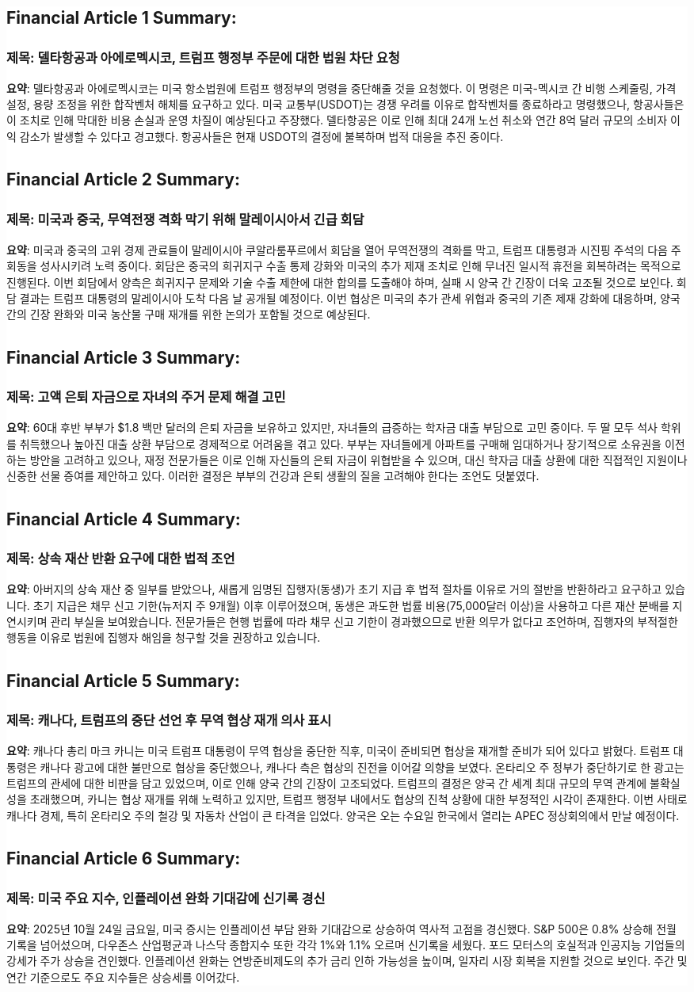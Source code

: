 ## **Financial Article 1 Summary**:
### 제목: 델타항공과 아에로멕시코, 트럼프 행정부 주문에 대한 법원 차단 요청

**요약**: 델타항공과 아에로멕시코는 미국 항소법원에 트럼프 행정부의 명령을 중단해줄 것을 요청했다. 이 명령은 미국-멕시코 간 비행 스케줄링, 가격 설정, 용량 조정을 위한 합작벤처 해체를 요구하고 있다. 미국 교통부(USDOT)는 경쟁 우려를 이유로 합작벤처를 종료하라고 명령했으나, 항공사들은 이 조치로 인해 막대한 비용 손실과 운영 차질이 예상된다고 주장했다. 델타항공은 이로 인해 최대 24개 노선 취소와 연간 8억 달러 규모의 소비자 이익 감소가 발생할 수 있다고 경고했다. 항공사들은 현재 USDOT의 결정에 불복하며 법적 대응을 추진 중이다.

## **Financial Article 2 Summary**:
### 제목: 미국과 중국, 무역전쟁 격화 막기 위해 말레이시아서 긴급 회담

**요약**: 미국과 중국의 고위 경제 관료들이 말레이시아 쿠알라룸푸르에서 회담을 열어 무역전쟁의 격화를 막고, 트럼프 대통령과 시진핑 주석의 다음 주 회동을 성사시키려 노력 중이다. 회담은 중국의 희귀지구 수출 통제 강화와 미국의 추가 제재 조치로 인해 무너진 일시적 휴전을 회복하려는 목적으로 진행된다. 이번 회담에서 양측은 희귀지구 문제와 기술 수출 제한에 대한 합의를 도출해야 하며, 실패 시 양국 간 긴장이 더욱 고조될 것으로 보인다. 회담 결과는 트럼프 대통령의 말레이시아 도착 다음 날 공개될 예정이다. 이번 협상은 미국의 추가 관세 위협과 중국의 기존 제재 강화에 대응하며, 양국 간의 긴장 완화와 미국 농산물 구매 재개를 위한 논의가 포함될 것으로 예상된다.

## **Financial Article 3 Summary**:
### 제목: 고액 은퇴 자금으로 자녀의 주거 문제 해결 고민

**요약**: 60대 후반 부부가 $1.8 백만 달러의 은퇴 자금을 보유하고 있지만, 자녀들의 급증하는 학자금 대출 부담으로 고민 중이다. 두 딸 모두 석사 학위를 취득했으나 높아진 대출 상환 부담으로 경제적으로 어려움을 겪고 있다. 부부는 자녀들에게 아파트를 구매해 임대하거나 장기적으로 소유권을 이전하는 방안을 고려하고 있으나, 재정 전문가들은 이로 인해 자신들의 은퇴 자금이 위협받을 수 있으며, 대신 학자금 대출 상환에 대한 직접적인 지원이나 신중한 선물 증여를 제안하고 있다. 이러한 결정은 부부의 건강과 은퇴 생활의 질을 고려해야 한다는 조언도 덧붙였다.

## **Financial Article 4 Summary**:
### 제목: 상속 재산 반환 요구에 대한 법적 조언

**요약**: 아버지의 상속 재산 중 일부를 받았으나, 새롭게 임명된 집행자(동생)가 초기 지급 후 법적 절차를 이유로 거의 절반을 반환하라고 요구하고 있습니다. 초기 지급은 채무 신고 기한(뉴저지 주 9개월) 이후 이루어졌으며, 동생은 과도한 법률 비용(75,000달러 이상)을 사용하고 다른 재산 분배를 지연시키며 관리 부실을 보여왔습니다. 전문가들은 현행 법률에 따라 채무 신고 기한이 경과했으므로 반환 의무가 없다고 조언하며, 집행자의 부적절한 행동을 이유로 법원에 집행자 해임을 청구할 것을 권장하고 있습니다.

## **Financial Article 5 Summary**:
### 제목: 캐나다, 트럼프의 중단 선언 후 무역 협상 재개 의사 표시

**요약**: 캐나다 총리 마크 카니는 미국 트럼프 대통령이 무역 협상을 중단한 직후, 미국이 준비되면 협상을 재개할 준비가 되어 있다고 밝혔다. 트럼프 대통령은 캐나다 광고에 대한 불만으로 협상을 중단했으나, 캐나다 측은 협상의 진전을 이어갈 의향을 보였다. 온타리오 주 정부가 중단하기로 한 광고는 트럼프의 관세에 대한 비판을 담고 있었으며, 이로 인해 양국 간의 긴장이 고조되었다. 트럼프의 결정은 양국 간 세계 최대 규모의 무역 관계에 불확실성을 초래했으며, 카니는 협상 재개를 위해 노력하고 있지만, 트럼프 행정부 내에서도 협상의 진척 상황에 대한 부정적인 시각이 존재한다. 이번 사태로 캐나다 경제, 특히 온타리오 주의 철강 및 자동차 산업이 큰 타격을 입었다. 양국은 오는 수요일 한국에서 열리는 APEC 정상회의에서 만날 예정이다.

## **Financial Article 6 Summary**:
### 제목: 미국 주요 지수, 인플레이션 완화 기대감에 신기록 경신

**요약**:
2025년 10월 24일 금요일, 미국 증시는 인플레이션 부담 완화 기대감으로 상승하여 역사적 고점을 경신했다. S&P 500은 0.8% 상승해 전월 기록을 넘어섰으며, 다우존스 산업평균과 나스닥 종합지수 또한 각각 1%와 1.1% 오르며 신기록을 세웠다. 포드 모터스의 호실적과 인공지능 기업들의 강세가 주가 상승을 견인했다. 인플레이션 완화는 연방준비제도의 추가 금리 인하 가능성을 높이며, 일자리 시장 회복을 지원할 것으로 보인다. 주간 및 연간 기준으로도 주요 지수들은 상승세를 이어갔다.
